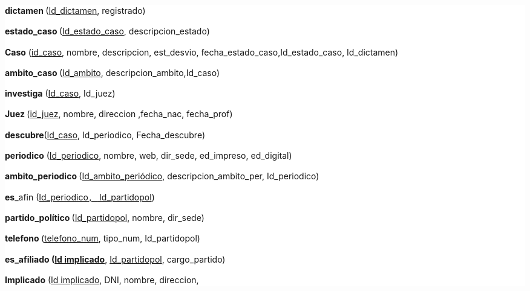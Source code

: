 <p>
    <strong>		dictamen </strong>(<span
style="text-decoration:underline;">Id_dictamen</span>, registrado)<strong>
</strong>
</p>
<p>
    <strong>		estado_caso </strong>(<span
style="text-decoration:underline;">Id_estado_caso</span>, descripcion_estado)
</p>
<p>
<strong>Caso</strong> (<span style="text-decoration:underline;">id_caso</span>,
nombre, descripcion, est_desvio, fecha_estado_caso,Id_estado_caso, Id_dictamen)
</p>
<p>
<strong>		ambito_caso </strong>(<span
style="text-decoration:underline;">Id_ambito</span>, descripcion_ambito,Id_caso)
</p>
<p>
<strong>investiga</strong> (<span
style="text-decoration:underline;">Id_caso</span>, Id_juez)
</p>
<p>
<strong>Juez </strong>(<span style="text-decoration:underline;">id_juez</span>,
nombre, direccion ,fecha_nac, fecha_prof)
</p>
<p>
<strong>		 </strong>
</p>
<p>
<strong>		descubre</strong>(<span
style="text-decoration:underline;">Id_caso</span>, Id_periodico, Fecha_descubre)
</p>
<p>
<strong>		periodico</strong> (<span
style="text-decoration:underline;">Id_periodico</span>, nombre, web, dir_sede,
ed_impreso, ed_digital)
</p>
<p>
<strong>		ambito_periodico </strong>(<span
style="text-decoration:underline;">Id_ambito_periódico</span>,
descripcion_ambito_per, Id_periodico)
</p>
<p>
    <strong>		es</strong>_afin (<span
style="text-decoration:underline;">Id_periodico<code>, </code>
Id_partidopol</span>)

<p>
    <strong>		partido_político </strong>(<span
style="text-decoration:underline;">Id_partidopol</span>, nombre,
dir_sede)<strong>	</strong>
</p>
<p>
<strong>			telefono </strong>(<span
style="text-decoration:underline;">telefono_num</span>, tipo_num, Id_partidopol)
</p>
<p>
    <strong>			es_afiliado (<span style="text-decoration:underline;">Id
implicado</span></strong>, <span
style="text-decoration:underline;">Id_partidopol</span>, cargo_partido)
</p>
<p>
    <strong>	</strong>		<strong>Implicado</strong> (<span
style="text-decoration:underline;">Id implicado</span>, DNI, nombre, direccion,